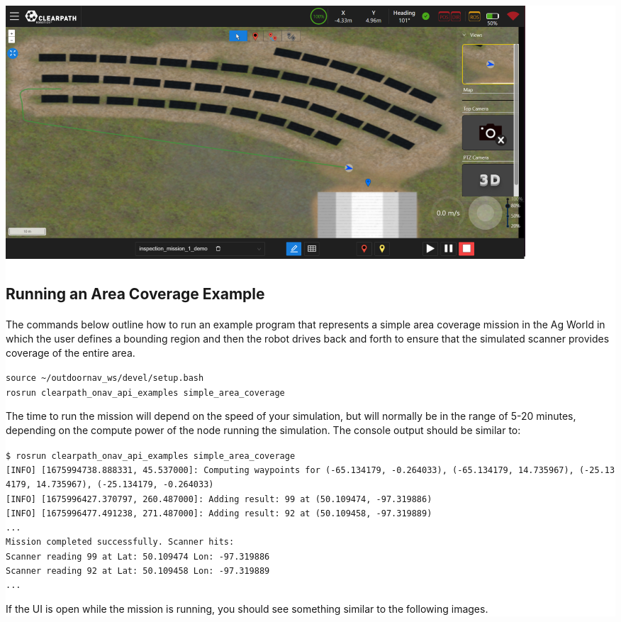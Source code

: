 ![inspection_mission_1 End](clearpath_onav_api_examples/images/inspection_mission_1/api/inspection_mission_demo_step6.png?raw=true)

## Running an Area Coverage Example

The commands below outline how to run an example program that represents a
simple area coverage mission in the Ag World in which the user defines a
bounding region and then the robot drives back and forth to ensure that
the simulated scanner provides coverage of the entire area.

```
source ~/outdoornav_ws/devel/setup.bash
rosrun clearpath_onav_api_examples simple_area_coverage
```

The time to run the mission will depend on the speed of your simulation,
but will normally be in the range of 5-20 minutes, depending on
the compute power of the node running the simulation.
The console output should be similar to:

```
$ rosrun clearpath_onav_api_examples simple_area_coverage
[INFO] [1675994738.888331, 45.537000]: Computing waypoints for (-65.134179, -0.264033), (-65.134179, 14.735967), (-25.134179, 14.735967), (-25.134179, -0.264033)
[INFO] [1675996427.370797, 260.487000]: Adding result: 99 at (50.109474, -97.319886)
[INFO] [1675996477.491238, 271.487000]: Adding result: 92 at (50.109458, -97.319889)
...
Mission completed successfully. Scanner hits:
Scanner reading 99 at Lat: 50.109474 Lon: -97.319886
Scanner reading 92 at Lat: 50.109458 Lon: -97.319889
...
```

If the UI is open while the mission is running, you should see something
similar to the following images.
